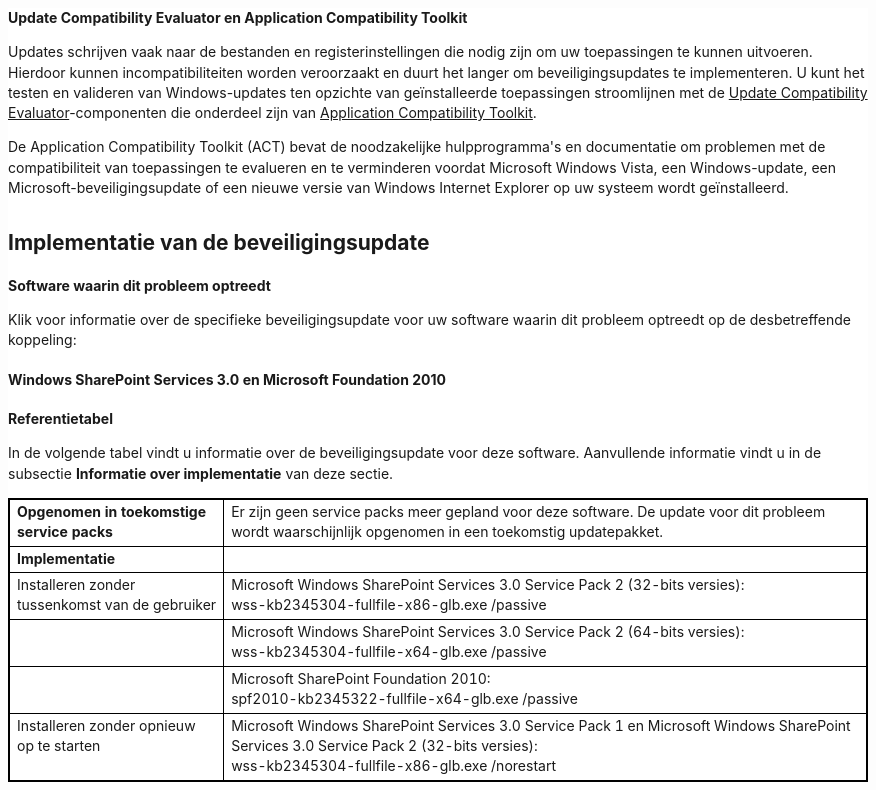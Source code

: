 **Update Compatibility Evaluator en Application Compatibility Toolkit**

Updates schrijven vaak naar de bestanden en registerinstellingen die nodig zijn om uw toepassingen te kunnen uitvoeren. Hierdoor kunnen incompatibiliteiten worden veroorzaakt en duurt het langer om beveiligingsupdates te implementeren. U kunt het testen en valideren van Windows-updates ten opzichte van geïnstalleerde toepassingen stroomlijnen met de [Update Compatibility Evaluator](http://technet2.microsoft.com/windowsvista/en/library/4279e239-37a4-44aa-aec5-4e70fe39f9de1033.mspx?mfr=true)-componenten die onderdeel zijn van [Application Compatibility Toolkit](http://www.microsoft.com/downloads/details.aspx?familyid=24da89e9-b581-47b0-b45e-492dd6da2971&displaylang=en).

De Application Compatibility Toolkit (ACT) bevat de noodzakelijke hulpprogramma's en documentatie om problemen met de compatibiliteit van toepassingen te evalueren en te verminderen voordat Microsoft Windows Vista, een Windows-update, een Microsoft-beveiligingsupdate of een nieuwe versie van Windows Internet Explorer op uw systeem wordt geïnstalleerd.

Implementatie van de beveiligingsupdate
---------------------------------------

<span></span>
**Software waarin dit probleem optreedt**

Klik voor informatie over de specifieke beveiligingsupdate voor uw software waarin dit probleem optreedt op de desbetreffende koppeling:

#### Windows SharePoint Services 3.0 en Microsoft Foundation 2010

**Referentietabel**

In de volgende tabel vindt u informatie over de beveiligingsupdate voor deze software. Aanvullende informatie vindt u in de subsectie **Informatie over implementatie** van deze sectie.

 
<table style="border:1px solid black;">
<tbody>
<tr class="odd">
<td style="border:1px solid black;"><strong>Opgenomen in toekomstige service packs</strong></td>
<td style="border:1px solid black;">Er zijn geen service packs meer gepland voor deze software. De update voor dit probleem wordt waarschijnlijk opgenomen in een toekomstig updatepakket.</td>
</tr>
<tr class="even">
<td style="border:1px solid black;"><strong>Implementatie</strong></td>
<td style="border:1px solid black;"></td>
</tr>
<tr class="odd">
<td style="border:1px solid black;">Installeren zonder tussenkomst van de gebruiker</td>
<td style="border:1px solid black;">Microsoft Windows SharePoint Services 3.0 Service Pack 2 (32-bits versies):<br />
wss-kb2345304-fullfile-x86-glb.exe /passive</td>
</tr>
<tr class="even">
<td style="border:1px solid black;"></td>
<td style="border:1px solid black;">Microsoft Windows SharePoint Services 3.0 Service Pack 2 (64-bits versies):<br />
wss-kb2345304-fullfile-x64-glb.exe /passive</td>
</tr>
<tr class="odd">
<td style="border:1px solid black;"></td>
<td style="border:1px solid black;">Microsoft SharePoint Foundation 2010:<br />
spf2010-kb2345322-fullfile-x64-glb.exe /passive</td>
</tr>
<tr class="even">
<td style="border:1px solid black;">Installeren zonder opnieuw op te starten</td>
<td style="border:1px solid black;">Microsoft Windows SharePoint Services 3.0 Service Pack 1 en Microsoft Windows SharePoint Services 3.0 Service Pack 2 (32-bits versies):<br />
wss-kb2345304-fullfile-x86-glb.exe /norestart</td>
</tr>